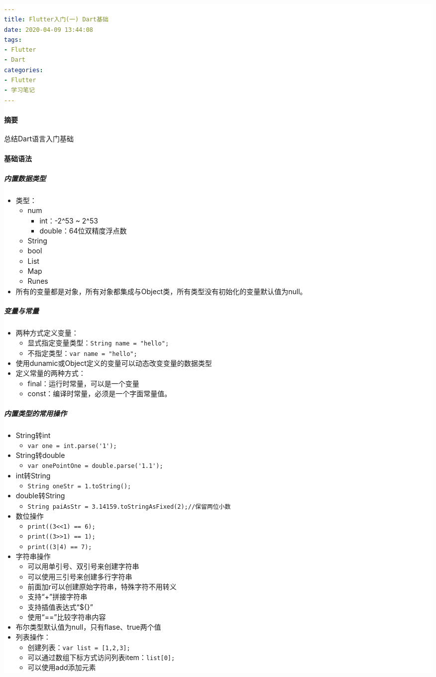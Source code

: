 ```yaml
---
title: Flutter入门(一) Dart基础
date: 2020-04-09 13:44:08
tags:
- Flutter
- Dart
categories:
- Flutter
- 学习笔记
---
```

#### 摘要
总结Dart语言入门基础


#### 基础语法
#####  内置数据类型
- 类型：
    - num
        - int：-2^53 ~ 2^53
        - double：64位双精度浮点数
    - String
    - bool
    - List
    - Map
    - Runes
- 所有的变量都是对象，所有对象都集成与Object类，所有类型没有初始化的变量默认值为null。

##### 变量与常量
- 两种方式定义变量：
    - 显式指定变量类型：`String name = "hello";`
    - 不指定类型：`var name = "hello";`
- 使用dunamic或Object定义的变量可以动态改变变量的数据类型
- 定义常量的两种方式：
    - final：运行时常量，可以是一个变量
    - const：编译时常量，必须是一个字面常量值。

##### 内置类型的常用操作
- String转int
    - `var one = int.parse('1');`
- String转double
    - `var onePointOne = double.parse('1.1');` 
- int转String
    - `String oneStr = 1.toString();`
- double转String
    - `String paiAsStr = 3.14159.toStringAsFixed(2);//保留两位小数`
- 数位操作
    - `print((3<<1) == 6);` 
    - `print((3>>1) == 1);`
    - `print((3|4) == 7);`
- 字符串操作
    - 可以用单引号、双引号来创建字符串
    - 可以使用三引号来创建多行字符串
    - 前面加r可以创建原始字符串，特殊字符不用转义
    - 支持“+”拼接字符串
    - 支持插值表达式“${}”
    - 使用“==”比较字符串内容
- 布尔类型默认值为null，只有flase、true两个值
- 列表操作：
    - 创建列表：`var list = [1,2,3];`
    - 可以通过数组下标方式访问列表item：`list[0];`
    - 可以使用add添加元素